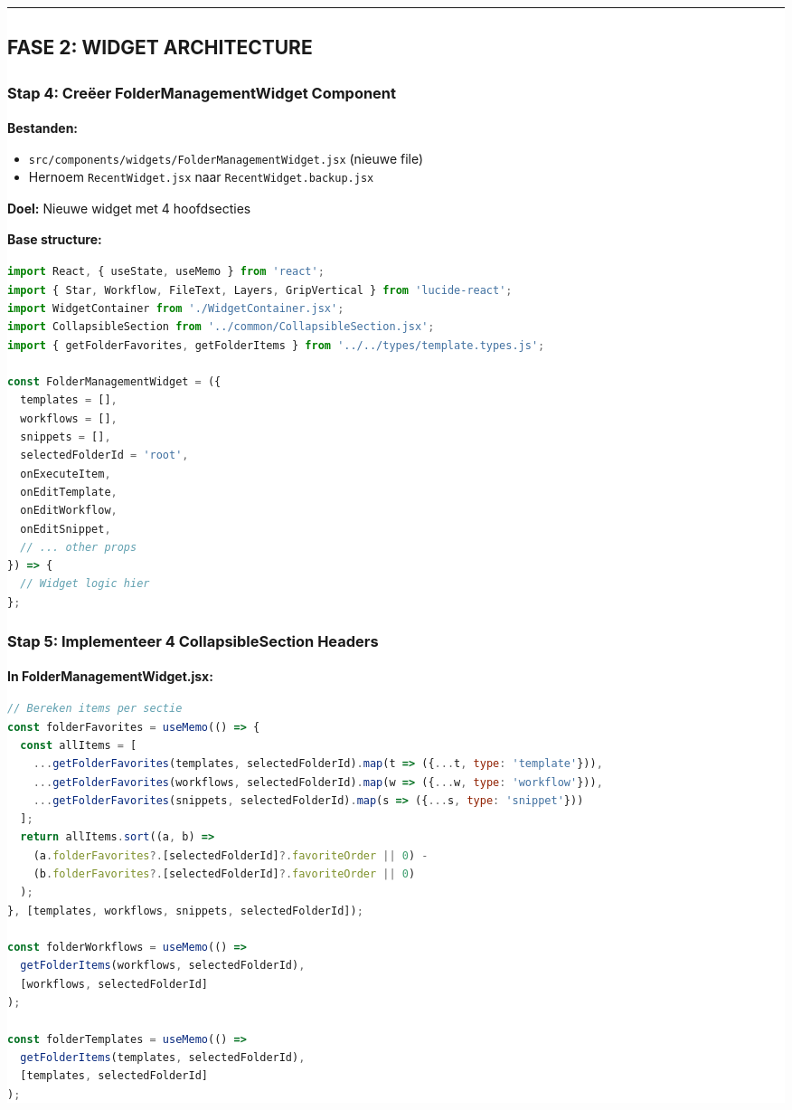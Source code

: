 
---

## FASE 2: WIDGET ARCHITECTURE

### Stap 4: Creëer FolderManagementWidget Component

**Bestanden:**

- `src/components/widgets/FolderManagementWidget.jsx` (nieuwe file)
- Hernoem `RecentWidget.jsx` naar `RecentWidget.backup.jsx`

**Doel:** Nieuwe widget met 4 hoofdsecties

**Base structure:**

```jsx
import React, { useState, useMemo } from 'react';
import { Star, Workflow, FileText, Layers, GripVertical } from 'lucide-react';
import WidgetContainer from './WidgetContainer.jsx';
import CollapsibleSection from '../common/CollapsibleSection.jsx';
import { getFolderFavorites, getFolderItems } from '../../types/template.types.js';

const FolderManagementWidget = ({
  templates = [],
  workflows = [],
  snippets = [],
  selectedFolderId = 'root',
  onExecuteItem,
  onEditTemplate,
  onEditWorkflow,
  onEditSnippet,
  // ... other props
}) => {
  // Widget logic hier
};
```

### Stap 5: Implementeer 4 CollapsibleSection Headers

**In FolderManagementWidget.jsx:**

```jsx
// Bereken items per sectie
const folderFavorites = useMemo(() => {
  const allItems = [
    ...getFolderFavorites(templates, selectedFolderId).map(t => ({...t, type: 'template'})),
    ...getFolderFavorites(workflows, selectedFolderId).map(w => ({...w, type: 'workflow'})),
    ...getFolderFavorites(snippets, selectedFolderId).map(s => ({...s, type: 'snippet'}))
  ];
  return allItems.sort((a, b) =>
    (a.folderFavorites?.[selectedFolderId]?.favoriteOrder || 0) -
    (b.folderFavorites?.[selectedFolderId]?.favoriteOrder || 0)
  );
}, [templates, workflows, snippets, selectedFolderId]);

const folderWorkflows = useMemo(() =>
  getFolderItems(workflows, selectedFolderId),
  [workflows, selectedFolderId]
);

const folderTemplates = useMemo(() =>
  getFolderItems(templates, selectedFolderId),
  [templates, selectedFolderId]
);

```